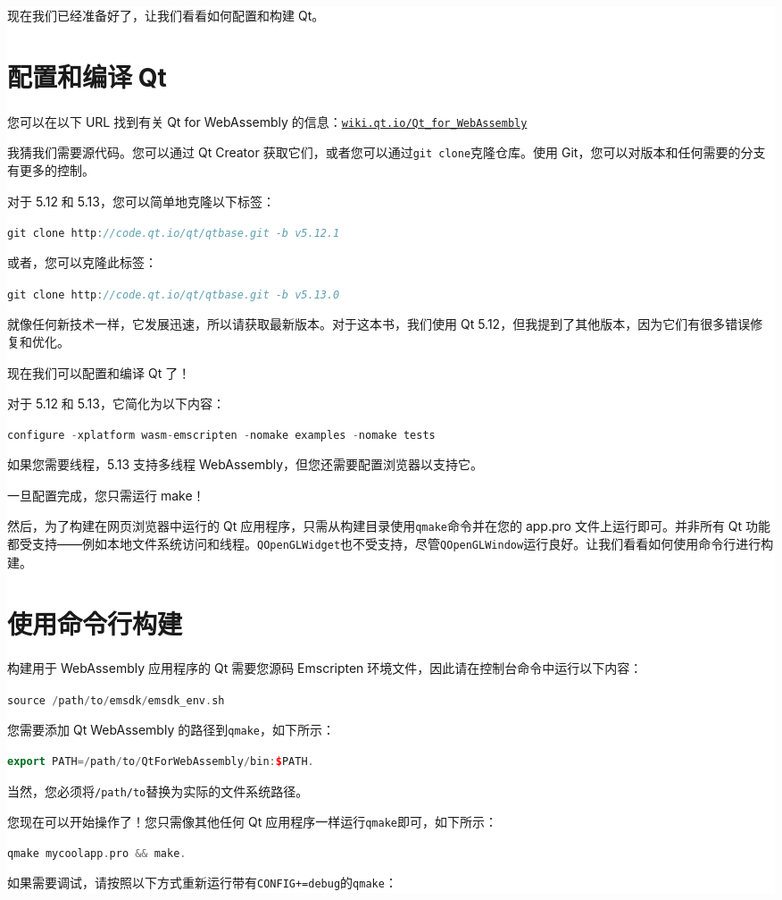 现在我们已经准备好了，让我们看看如何配置和构建 Qt。

# 配置和编译 Qt

您可以在以下 URL 找到有关 Qt for WebAssembly 的信息：[`wiki.qt.io/Qt_for_WebAssembly`](https://wiki.qt.io/Qt_for_WebAssembly)

我猜我们需要源代码。您可以通过 Qt Creator 获取它们，或者您可以通过`git clone`克隆仓库。使用 Git，您可以对版本和任何需要的分支有更多的控制。

对于 5.12 和 5.13，您可以简单地克隆以下标签：

```cpp
git clone http://code.qt.io/qt/qtbase.git -b v5.12.1
```

或者，您可以克隆此标签：

```cpp
git clone http://code.qt.io/qt/qtbase.git -b v5.13.0
```

就像任何新技术一样，它发展迅速，所以请获取最新版本。对于这本书，我们使用 Qt 5.12，但我提到了其他版本，因为它们有很多错误修复和优化。

现在我们可以配置和编译 Qt 了！

对于 5.12 和 5.13，它简化为以下内容：

```cpp
configure -xplatform wasm-emscripten -nomake examples -nomake tests
```

如果您需要线程，5.13 支持多线程 WebAssembly，但您还需要配置浏览器以支持它。

一旦配置完成，您只需运行 make！

然后，为了构建在网页浏览器中运行的 Qt 应用程序，只需从构建目录使用`qmake`命令并在您的 app.pro 文件上运行即可。并非所有 Qt 功能都受支持——例如本地文件系统访问和线程。`QOpenGLWidget`也不受支持，尽管`QOpenGLWindow`运行良好。让我们看看如何使用命令行进行构建。

# 使用命令行构建

构建用于 WebAssembly 应用程序的 Qt 需要您源码 Emscripten 环境文件，因此请在控制台命令中运行以下内容：

```cpp
source /path/to/emsdk/emsdk_env.sh
```

您需要添加 Qt WebAssembly 的路径到`qmake`，如下所示：

```cpp
export PATH=/path/to/QtForWebAssembly/bin:$PATH.
```

当然，您必须将`/path/to`替换为实际的文件系统路径。

您现在可以开始操作了！您只需像其他任何 Qt 应用程序一样运行`qmake`即可，如下所示：

```cpp
qmake mycoolapp.pro && make.
```

如果需要调试，请按照以下方式重新运行带有`CONFIG+=debug`的`qmake`：
